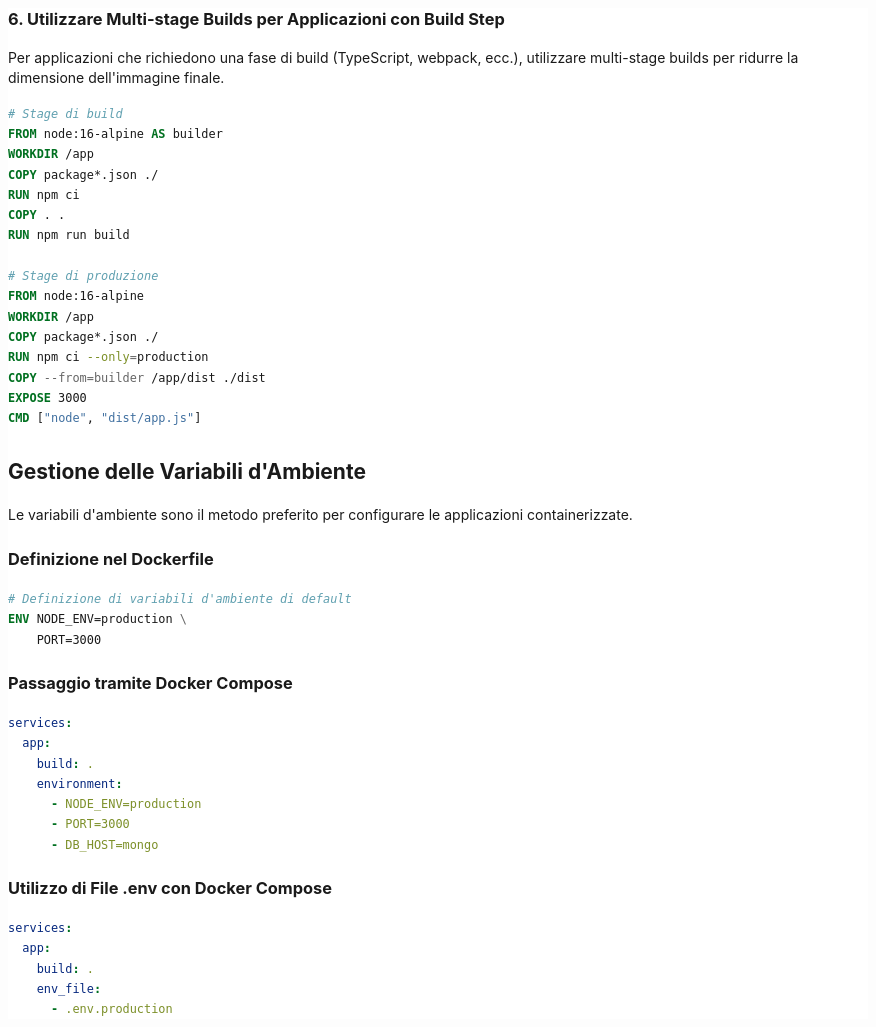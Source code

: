 ### 6. Utilizzare Multi-stage Builds per Applicazioni con Build Step

Per applicazioni che richiedono una fase di build (TypeScript, webpack, ecc.), utilizzare multi-stage builds per ridurre la dimensione dell'immagine finale.

```dockerfile
# Stage di build
FROM node:16-alpine AS builder
WORKDIR /app
COPY package*.json ./
RUN npm ci
COPY . .
RUN npm run build

# Stage di produzione
FROM node:16-alpine
WORKDIR /app
COPY package*.json ./
RUN npm ci --only=production
COPY --from=builder /app/dist ./dist
EXPOSE 3000
CMD ["node", "dist/app.js"]
```

## Gestione delle Variabili d'Ambiente

Le variabili d'ambiente sono il metodo preferito per configurare le applicazioni containerizzate.

### Definizione nel Dockerfile

```dockerfile
# Definizione di variabili d'ambiente di default
ENV NODE_ENV=production \
    PORT=3000
```

### Passaggio tramite Docker Compose

```yaml
services:
  app:
    build: .
    environment:
      - NODE_ENV=production
      - PORT=3000
      - DB_HOST=mongo
```

### Utilizzo di File .env con Docker Compose

```yaml
services:
  app:
    build: .
    env_file:
      - .env.production
```
